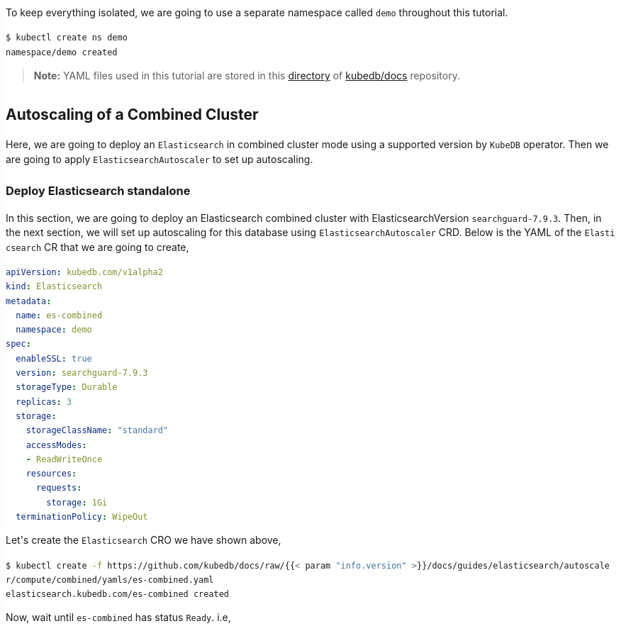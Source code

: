To keep everything isolated, we are going to use a separate namespace called `demo` throughout this tutorial.

```bash
$ kubectl create ns demo
namespace/demo created
```

> **Note:** YAML files used in this tutorial are stored in this [directory](/docs/v2021.03.17/guides/elasticsearch/autoscaler/compute/combined/yamls) of [kubedb/docs](https://github.com/kubedb/docs) repository.

## Autoscaling of a Combined Cluster

Here, we are going to deploy an `Elasticsearch` in combined cluster mode using a supported version by `KubeDB` operator. Then we are going to apply `ElasticsearchAutoscaler` to set up autoscaling.

### Deploy Elasticsearch standalone

In this section, we are going to deploy an Elasticsearch combined cluster with ElasticsearchVersion `searchguard-7.9.3`.  Then, in the next section, we will set up autoscaling for this database using `ElasticsearchAutoscaler` CRD. Below is the YAML of the `Elasticsearch` CR that we are going to create,

```yaml
apiVersion: kubedb.com/v1alpha2
kind: Elasticsearch
metadata:
  name: es-combined
  namespace: demo
spec:
  enableSSL: true 
  version: searchguard-7.9.3
  storageType: Durable
  replicas: 3
  storage:
    storageClassName: "standard"
    accessModes:
    - ReadWriteOnce
    resources:
      requests:
        storage: 1Gi
  terminationPolicy: WipeOut
```

Let's create the `Elasticsearch` CRO we have shown above,

```bash
$ kubectl create -f https://github.com/kubedb/docs/raw/{{< param "info.version" >}}/docs/guides/elasticsearch/autoscaler/compute/combined/yamls/es-combined.yaml 
elasticsearch.kubedb.com/es-combined created
```

Now, wait until `es-combined` has status `Ready`. i.e,

